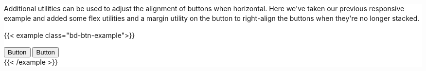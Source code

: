 Additional utilities can be used to adjust the alignment of buttons when horizontal. Here we've taken our previous responsive example and added some flex utilities and a margin utility on the button to right-align the buttons when they're no longer stacked.

{{< example class="bd-btn-example">}}
<div class="d-grid gap-short d-md-flex justify-content-md-end">
  <button class="btn btn-default me-md-xs" type="button">Button</button>
  <button class="btn btn-default" type="button">Button</button>
</div>
{{< /example >}}


